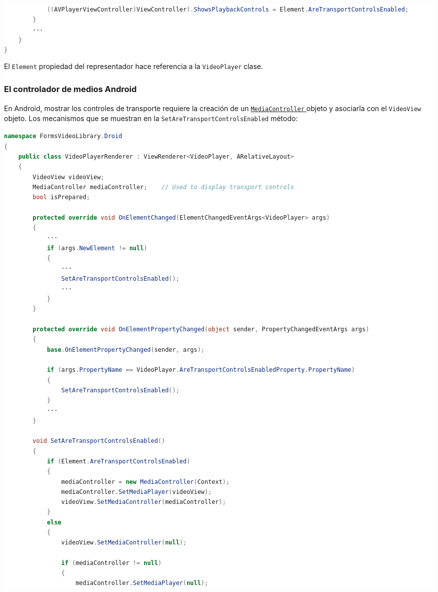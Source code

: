 ```csharp
            ((AVPlayerViewController)ViewController).ShowsPlaybackControls = Element.AreTransportControlsEnabled;
        }
        ···
    }
}
```

El `Element` propiedad del representador hace referencia a la `VideoPlayer` clase.

### <a name="the-android-media-controller"></a>El controlador de medios Android

En Android, mostrar los controles de transporte requiere la creación de un [ `MediaController` ](https://developer.xamarin.com/api/type/Android.Widget.MediaController/) objeto y asociarla con el `VideoView` objeto. Los mecanismos que se muestran en la `SetAreTransportControlsEnabled` método:

```csharp
namespace FormsVideoLibrary.Droid
{
    public class VideoPlayerRenderer : ViewRenderer<VideoPlayer, ARelativeLayout>
    {
        VideoView videoView;
        MediaController mediaController;    // Used to display transport controls
        bool isPrepared;

        protected override void OnElementChanged(ElementChangedEventArgs<VideoPlayer> args)
        {
            ···
            if (args.NewElement != null)
            {
                ···
                SetAreTransportControlsEnabled();
                ···
            }
        }

        protected override void OnElementPropertyChanged(object sender, PropertyChangedEventArgs args)
        {
            base.OnElementPropertyChanged(sender, args);

            if (args.PropertyName == VideoPlayer.AreTransportControlsEnabledProperty.PropertyName)
            {
                SetAreTransportControlsEnabled();
            }
            ···
        }

        void SetAreTransportControlsEnabled()
        {
            if (Element.AreTransportControlsEnabled)
            {
                mediaController = new MediaController(Context);
                mediaController.SetMediaPlayer(videoView);
                videoView.SetMediaController(mediaController);
            }
            else
            {
                videoView.SetMediaController(null);

                if (mediaController != null)
                {
                    mediaController.SetMediaPlayer(null);
```